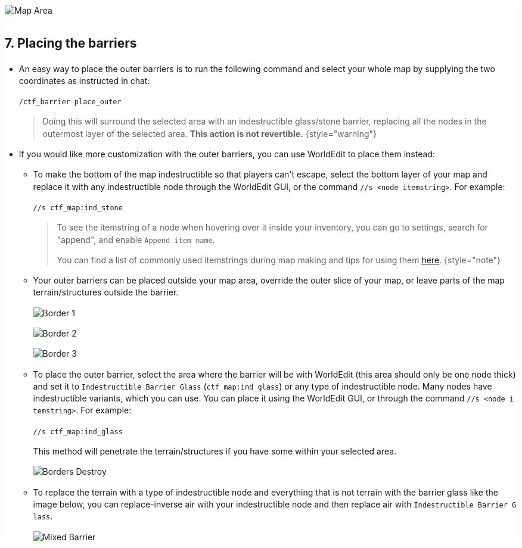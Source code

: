   ![Map Area](map_area.png)

## 7. Placing the barriers
* An easy way to place the outer barriers is to run the following command and select your whole map by supplying the two coordinates as instructed in chat:
  ```
  /ctf_barrier place_outer
  ```
  > Doing this will surround the selected area with an indestructible glass/stone barrier, replacing all the nodes in the outermost layer of the selected area. **This action is not revertible.**
  >{style="warning"}
* If you would like more customization with the outer barriers, you can use WorldEdit to place them instead:
  * To make the bottom of the map indestructible so that players can't escape, select the bottom layer of your map and replace it with any indestructible node through the WorldEdit GUI, or the command `//s <node itemstring>`. For example:
    ```
    //s ctf_map:ind_stone
    ```
    > To see the itemstring of a node when hovering over it inside your inventory, you can go to settings, search for "append", and enable `Append item name`.
    >
    > You can find a list of commonly used itemstrings during map making and tips for using them [here](Commonly-Used-Itemstrings-List.md).
    > {style="note"}
  * Your outer barriers can be placed outside your map area, override the outer slice of your map, or leave parts of the map terrain/structures outside the barrier.

    ![Border 1](border1.png)

    ![Border 2](border2.png)

    ![Border 3](border3.png)

  * To place the outer barrier, select the area where the barrier will be with WorldEdit (this area should only be one node thick) and set it to `Indestructible Barrier Glass` (`ctf_map:ind_glass`) or any type of indestructible node. Many nodes have indestructible variants, which you can use. You can place it using the WorldEdit GUI, or through the command `//s <node itemstring>`. For example:
    ```
    //s ctf_map:ind_glass
    ```
    This method will penetrate the terrain/structures if you have some within your selected area.

    ![Borders Destroy](borders_destroy.png)

  * To replace the terrain with a type of indestructible node and everything that is not terrain with the barrier glass like the image below, you can replace-inverse air with your indestructible node and then replace air with `Indestructible Barrier Glass`.

    ![Mixed Barrier](mixed_barrier.png)
